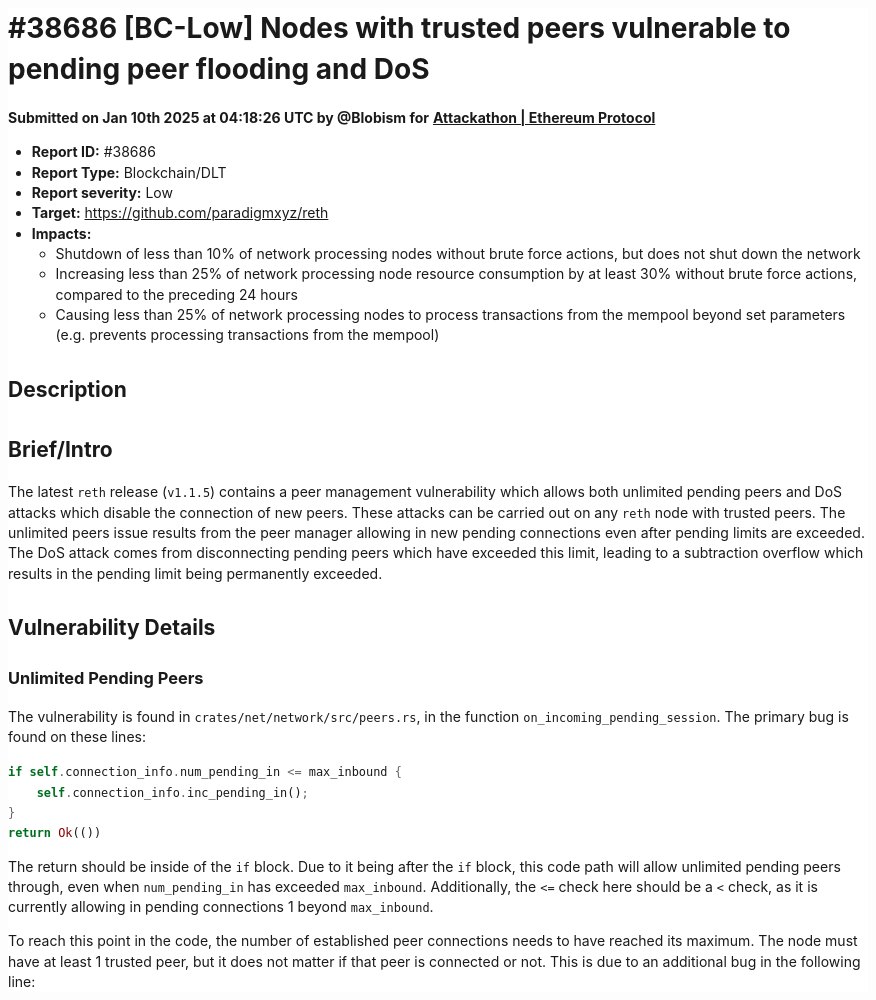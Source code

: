 # #38686 \[BC-Low] Nodes with trusted peers vulnerable to pending peer flooding and DoS

**Submitted on Jan 10th 2025 at 04:18:26 UTC by @Blobism for** [**Attackathon | Ethereum Protocol**](https://immunefi.com/audit-competition/ethereum-protocol-attackathon)

* **Report ID:** #38686
* **Report Type:** Blockchain/DLT
* **Report severity:** Low
* **Target:** https://github.com/paradigmxyz/reth
* **Impacts:**
  * Shutdown of less than 10% of network processing nodes without brute force actions, but does not shut down the network
  * Increasing less than 25% of network processing node resource consumption by at least 30% without brute force actions, compared to the preceding 24 hours
  * Causing less than 25% of network processing nodes to process transactions from the mempool beyond set parameters (e.g. prevents processing transactions from the mempool)

## Description

## Brief/Intro

The latest `reth` release (`v1.1.5`) contains a peer management vulnerability which allows both unlimited pending peers and DoS attacks which disable the connection of new peers. These attacks can be carried out on any `reth` node with trusted peers. The unlimited peers issue results from the peer manager allowing in new pending connections even after pending limits are exceeded. The DoS attack comes from disconnecting pending peers which have exceeded this limit, leading to a subtraction overflow which results in the pending limit being permanently exceeded.

## Vulnerability Details

### Unlimited Pending Peers

The vulnerability is found in `crates/net/network/src/peers.rs`, in the function `on_incoming_pending_session`. The primary bug is found on these lines:

```rust
if self.connection_info.num_pending_in <= max_inbound {
    self.connection_info.inc_pending_in();
}
return Ok(())
```

The return should be inside of the `if` block. Due to it being after the `if` block, this code path will allow unlimited pending peers through, even when `num_pending_in` has exceeded `max_inbound`. Additionally, the `<=` check here should be a `<` check, as it is currently allowing in pending connections 1 beyond `max_inbound`.

To reach this point in the code, the number of established peer connections needs to have reached its maximum. The node must have at least 1 trusted peer, but it does not matter if that peer is connected or not. This is due to an additional bug in the following line:
